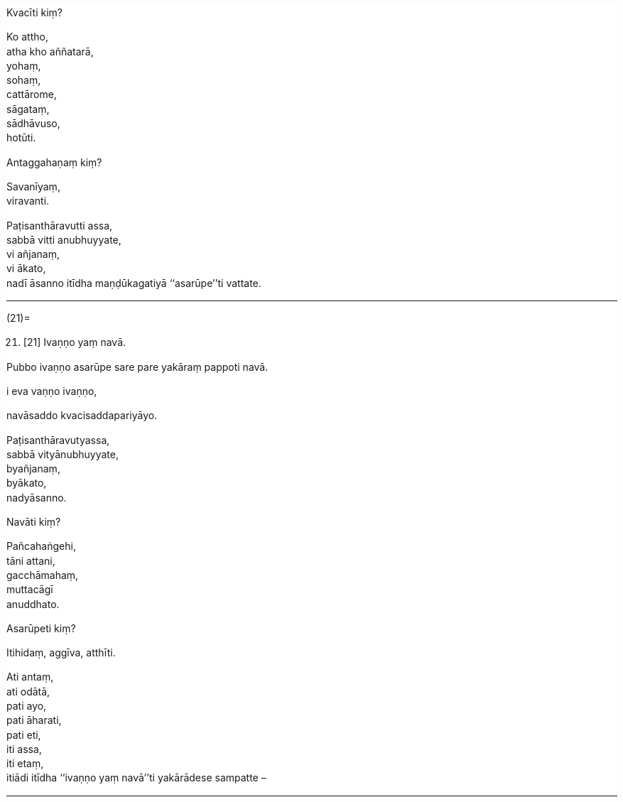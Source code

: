 Kvacīti kiṃ? 

Ko attho, \
atha kho aññatarā, \
yohaṃ, \
sohaṃ, \
cattārome, \
sāgataṃ, \
sādhāvuso, \
hotūti. 

Antaggahaṇaṃ kiṃ? 

Savanīyaṃ, \
viravanti. 

Paṭisanthāravutti assa, \
sabbā vitti anubhuyyate, \
vi añjanaṃ, \
vi ākato, \
nadī āsanno itīdha maṇḍūkagatiyā ‘‘asarūpe’’ti vattate.

---

(21)=

21. [21] Ivaṇṇo yaṃ navā.

Pubbo ivaṇṇo asarūpe sare pare yakāraṃ pappoti navā. 

i eva vaṇṇo ivaṇṇo, 

navāsaddo kvacisaddapariyāyo.

Paṭisanthāravutyassa, \
sabbā vityānubhuyyate, \
byañjanaṃ, \
byākato, \
nadyāsanno.

Navāti kiṃ? 

Pañcahaṅgehi, \
tāni attani, \
gacchāmahaṃ, \
muttacāgī \
anuddhato. 

Asarūpeti kiṃ? 

Itihidaṃ, aggīva, atthīti.

Ati antaṃ, \
ati odātā, \
pati ayo, \
pati āharati, \
pati eti, \
iti assa, \
iti etaṃ, \
itiādi itīdha ‘‘ivaṇṇo yaṃ navā’’ti yakārādese sampatte –

---